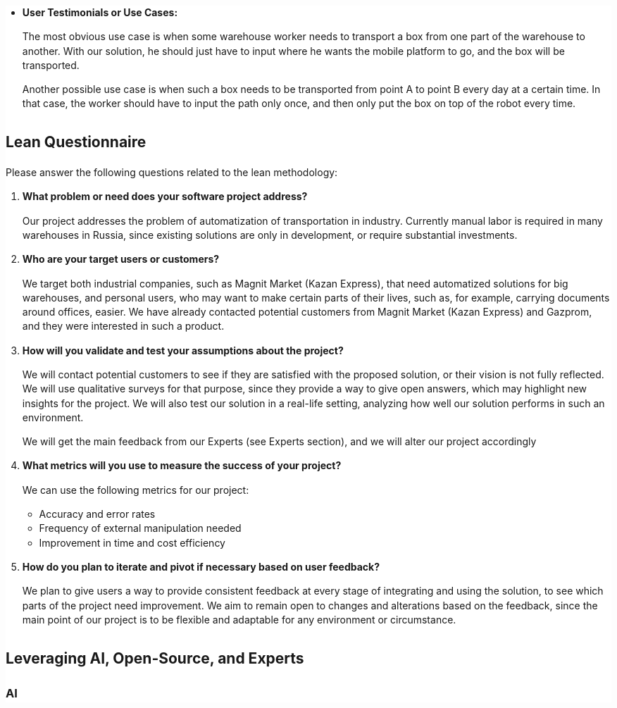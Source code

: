 - **User Testimonials or Use Cases:**

    The most obvious use case is when some warehouse worker needs to transport a box from one part of the warehouse to another. With our solution, he should just have to input where he wants the mobile platform to go, and the box will be transported.

    Another possible use case is when such a box needs to be transported from point A to point B every day at a certain time. In that case, the worker should have to input the path only once, and then only put the box on top of the robot every time.


## **Lean Questionnaire**

Please answer the following questions related to the lean methodology:

1. **What problem or need does your software project address?**
   
   Our project addresses the problem of automatization of transportation in industry. Currently manual labor is required in many warehouses in Russia, since existing solutions are only in development, or require substantial investments.

2. **Who are your target users or customers?**

   We target both industrial companies, such as Magnit Market (Kazan Express), that need automatized solutions for big warehouses, and personal users, who may want to make certain parts of their lives, such as, for example, carrying documents around offices, easier. We have already contacted potential customers from Magnit Market (Kazan Express) and Gazprom, and they were interested in such a product.

3. **How will you validate and test your assumptions about the project?**

   We will contact potential customers to see if they are satisfied with the proposed solution, or their vision is not fully reflected. We will use qualitative surveys for that purpose, since they provide a way to give open answers, which may highlight new insights for the project. We will also test our solution in a real-life setting, analyzing how well our solution performs in such an environment. 
   
   We will get the main feedback from our Experts (see Experts section), and we will alter our project accordingly 

4. **What metrics will you use to measure the success of your project?**

   We can use the following metrics for our project:
   - Accuracy and error rates
   - Frequency of external manipulation needed
   - Improvement in time and cost efficiency

5. **How do you plan to iterate and pivot if necessary based on user feedback?**

   We plan to give users a way to provide consistent feedback at every stage of integrating and using the solution, to see which parts of the project need improvement. We aim to remain open to changes and alterations based on the feedback, since the main point of our project is to be flexible and adaptable for any environment or circumstance.

## **Leveraging AI, Open-Source, and Experts**

 ### **AI**
